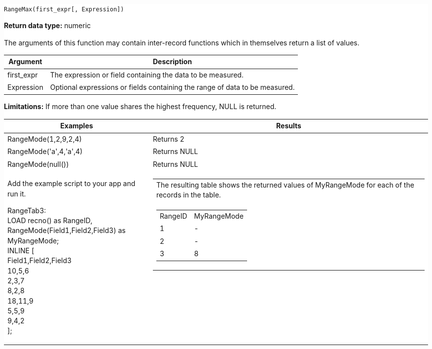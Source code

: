 `RangeMax(first_expr[, Expression])`

**Return data type:** numeric

The arguments of this function may contain inter-record functions which in themselves return a list of values.

| Argument   | Description                                                                 |
| ---------- | --------------------------------------------------------------------------- |
| first_expr | The expression or field containing the data to be measured.                 |
| Expression | Optional expressions or fields containing the range of data to be measured. |

**Limitations:** If more than one value shares the highest frequency, NULL is returned.

<table>
<thead>
<tr class="header">
<th>Examples</th>
<th>Results</th>
</tr>
</thead>
<tbody>
<tr class="odd">
<td>RangeMode(1,2,9,2,4)</td>
<td>Returns 2</td>
</tr>
<tr class="even">
<td>RangeMode('a',4,'a',4)</td>
<td>Returns NULL</td>
</tr>
<tr class="odd">
<td>RangeMode(null())</td>
<td>Returns NULL</td>
</tr>
<tr class="even">
<td><p>Add the example script to your app and run it.
<p>RangeTab3:<br/>LOAD recno() as RangeID,<br/>
RangeMode(Field1,Field2,Field3) as MyRangeMode;<br/>
INLINE [<br/>Field1,Field2,Field3<br/>10,5,6<br/>2,3,7<br/>
8,2,8<br/>18,11,9<br/>5,5,9<br/>9,4,2<br/>];</p></td>
<td><table>
<tbody>
<tr class="odd">
<td>The resulting table shows the returned values of MyRangeMode for each of the records in the table.</td>
</tr>
<tr class="even">
<td><table>
<tbody>
<tr class="odd">
<td>RangeID</td>
<td>MyRangeMode</td>
</tr>
<tr class="even">
<td>1</td>
<td>-</td>
</tr>
<tr class="odd">
<td>2</td>
<td>-</td>
</tr>
<tr class="even">
<td>3</td>
<td>8</td>